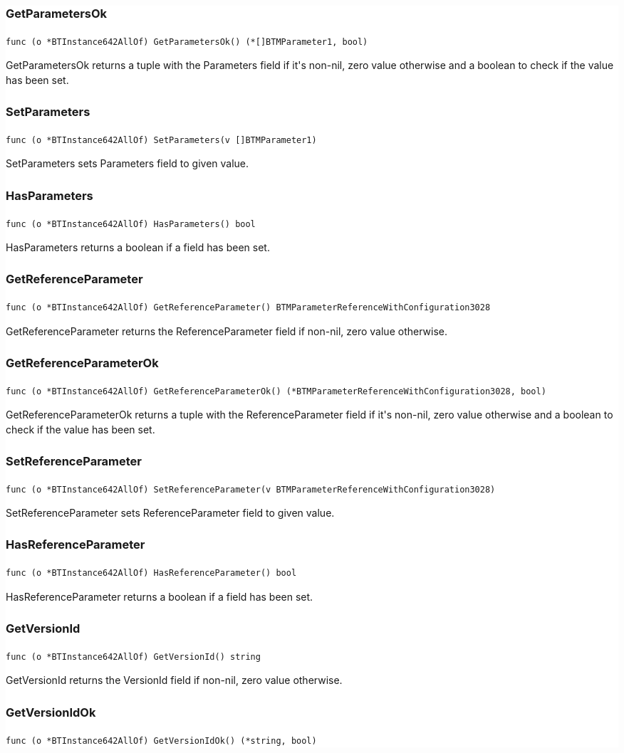 ### GetParametersOk

`func (o *BTInstance642AllOf) GetParametersOk() (*[]BTMParameter1, bool)`

GetParametersOk returns a tuple with the Parameters field if it's non-nil, zero value otherwise
and a boolean to check if the value has been set.

### SetParameters

`func (o *BTInstance642AllOf) SetParameters(v []BTMParameter1)`

SetParameters sets Parameters field to given value.

### HasParameters

`func (o *BTInstance642AllOf) HasParameters() bool`

HasParameters returns a boolean if a field has been set.

### GetReferenceParameter

`func (o *BTInstance642AllOf) GetReferenceParameter() BTMParameterReferenceWithConfiguration3028`

GetReferenceParameter returns the ReferenceParameter field if non-nil, zero value otherwise.

### GetReferenceParameterOk

`func (o *BTInstance642AllOf) GetReferenceParameterOk() (*BTMParameterReferenceWithConfiguration3028, bool)`

GetReferenceParameterOk returns a tuple with the ReferenceParameter field if it's non-nil, zero value otherwise
and a boolean to check if the value has been set.

### SetReferenceParameter

`func (o *BTInstance642AllOf) SetReferenceParameter(v BTMParameterReferenceWithConfiguration3028)`

SetReferenceParameter sets ReferenceParameter field to given value.

### HasReferenceParameter

`func (o *BTInstance642AllOf) HasReferenceParameter() bool`

HasReferenceParameter returns a boolean if a field has been set.

### GetVersionId

`func (o *BTInstance642AllOf) GetVersionId() string`

GetVersionId returns the VersionId field if non-nil, zero value otherwise.

### GetVersionIdOk

`func (o *BTInstance642AllOf) GetVersionIdOk() (*string, bool)`
